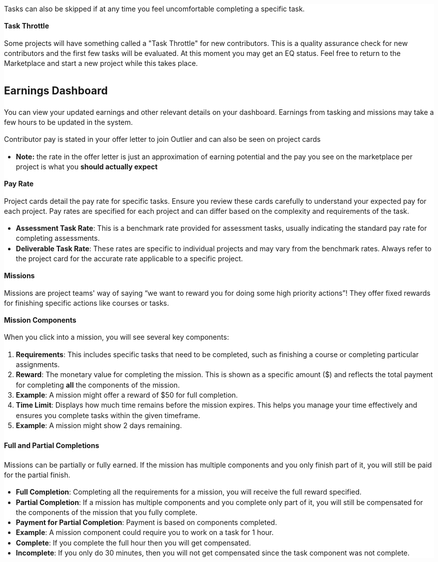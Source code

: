 Tasks can also be skipped if at any time you feel uncomfortable completing a specific task.

**Task Throttle**

Some projects will have something called a "Task Throttle" for new contributors. This is a quality assurance check for new contributors and the first few tasks will be evaluated. At this moment you may get an EQ status. Feel free to return to the Marketplace and start a new project while this takes place.

## **Earnings Dashboard**

You can view your updated earnings and other relevant details on your dashboard. Earnings from tasking and missions may take a few hours to be updated in the system.

Contributor pay is stated in your offer letter to join Outlier and can also be seen on project cards

- **Note:** the rate in the offer letter is just an approximation of earning potential and the pay you see on the marketplace per project is what you **should actually expect**

**Pay Rate**

Project cards detail the pay rate for specific tasks. Ensure you review these cards carefully to understand your expected pay for each project. Pay rates are specified for each project and can differ based on the complexity and requirements of the task.

- **Assessment Task Rate**: This is a benchmark rate provided for assessment tasks, usually indicating the standard pay rate for completing assessments.
- **Deliverable Task Rate**: These rates are specific to individual projects and may vary from the benchmark rates. Always refer to the project card for the accurate rate applicable to a specific project.

**Missions**

Missions are project teams' way of saying “we want to reward you for doing some high priority actions”! They offer fixed rewards for finishing specific actions like courses or tasks.

**Mission Components**

When you click into a mission, you will see several key components:

1. **Requirements**: This includes specific tasks that need to be completed, such as finishing a course or completing particular assignments.
2. **Reward**: The monetary value for completing the mission. This is shown as a specific amount ($) and reflects the total payment for completing **all** the components of the mission.
3. **Example**: A mission might offer a reward of $50 for full completion.
4. **Time Limit**: Displays how much time remains before the mission expires. This helps you manage your time effectively and ensures you complete tasks within the given timeframe.
5. ﻿**Example**: A mission might show 2 days remaining.

#### **Full and Partial Completions**

Missions can be partially or fully earned. If the mission has multiple components and you only finish part of it, you will still be paid for the partial finish.

- **Full Completion**: Completing all the requirements for a mission, you will receive the full reward specified.
- **Partial Completion**: If a mission has multiple components and you complete only part of it, you will still be compensated for the components of the mission that you fully complete.
- **Payment for Partial Completion**: Payment is based on components completed.
- **Example**: A mission component could require you to work on a task for 1 hour.
- **Complete**: If you complete the full hour then you will get compensated.
- **Incomplete**: If you only do 30 minutes, then you will not get compensated since the task component was not complete.
